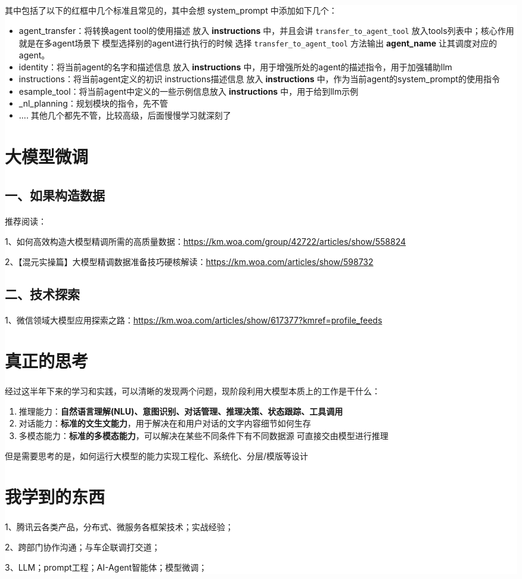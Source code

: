 其中包括了以下的红框中几个标准且常见的，其中会想 system_prompt 中添加如下几个：

- agent_transfer：将转换agent tool的使用描述 放入 **instructions** 中，并且会讲 `transfer_to_agent_tool` 放入tools列表中；核心作用 就是在多agent场景下 模型选择别的agent进行执行的时候 选择 `transfer_to_agent_tool` 方法输出 **agent_name** 让其调度对应的 agent。
- identity：将当前agent的名字和描述信息 放入 **instructions** 中，用于增强所处的agent的描述指令，用于加强辅助llm
- instructions：将当前agent定义的初识 instructions描述信息 放入 **instructions** 中，作为当前agent的system_prompt的使用指令
- esample_tool：将当前agent中定义的一些示例信息放入 **instructions** 中，用于给到llm示例
- _nl_planning：规划模块的指令，先不管
- .... 其他几个都先不管，比较高级，后面慢慢学习就深刻了





# 大模型微调

## 一、如果构造数据

推荐阅读：

1、如何高效构造大模型精调所需的高质量数据：https://km.woa.com/group/42722/articles/show/558824

2、【混元实操篇】大模型精调数据准备技巧硬核解读：https://km.woa.com/articles/show/598732

## 二、技术探索

1、微信领域大模型应用探索之路：https://km.woa.com/articles/show/617377?kmref=profile_feeds



# 真正的思考

经过这半年下来的学习和实践，可以清晰的发现两个问题，现阶段利用大模型本质上的工作是干什么：

1. 推理能力：**自然语言理解(NLU)、意图识别、对话管理、推理决策、状态跟踪、工具调用**
2. 对话能力：**标准的文生文能力**，用于解决在和用户对话的文字内容细节如何生存
3. 多模态能力：**标准的多模态能力**，可以解决在某些不同条件下有不同数据源 可直接交由模型进行推理

但是需要思考的是，如何运行大模型的能力实现工程化、系统化、分层/模版等设计





# 我学到的东西

1、腾讯云各类产品，分布式、微服务各框架技术；实战经验；

2、跨部门协作沟通；与车企联调打交道；

3、LLM；prompt工程；AI-Agent智能体；模型微调；
